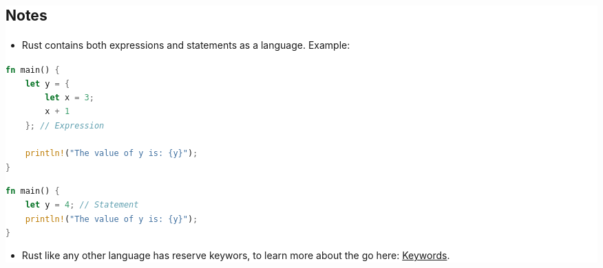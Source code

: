 ## Notes
- Rust contains both expressions and statements as a language. Example:
```rust
fn main() {
    let y = {
        let x = 3;
        x + 1
    }; // Expression

    println!("The value of y is: {y}");
}
```

```rust
fn main() {
    let y = 4; // Statement
    println!("The value of y is: {y}");
}
```
- Rust like any other language has reserve keywors, to learn more about the go here: [Keywords](https://doc.rust-lang.org/book/appendix-01-keywords.html).
